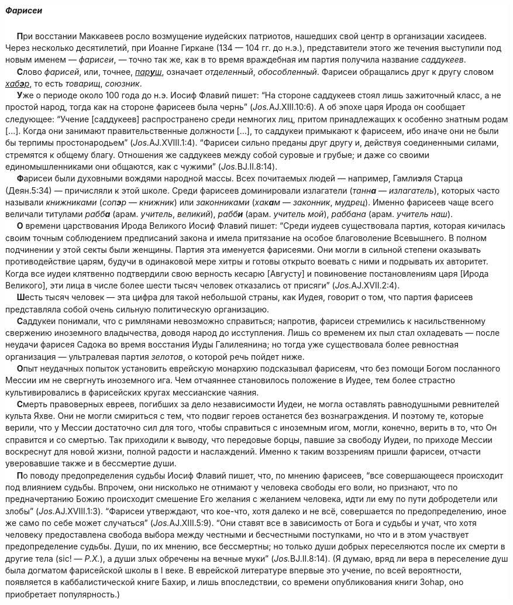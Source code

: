 <h5 id="фарисеи" data-align="CENTER">Фарисеи</h5>
<p>     <strong>П</strong>ри восстании Маккавеев росло возмущение иудейских патриотов, нашедших свой центр в организации хасидеев. Через несколько десятилетий, при Иоанне Гиркане (134 — 104 гг. до н.э.), представители этого же течения выступили под новым именем — <em>фарисеи</em>, — точно так же, как в то время враждебная им партия получила название <em>саддукеев</em>.<br />
<span id="chaber"></span>      <strong>С</strong>лово <em>фарисей</em>, или, точнее, <a href="javascript:popUp%20(&#39;img/parusch.gif&#39;,%20130,%2070,%20&#39;&#39;)"><em>пар<strong>у</strong>ш</em></a>, означает <em>отделенный</em>, <em>обособленный</em>. Фарисеи обращались друг к другу словом <a href="javascript:popUp%20(&#39;img/chaber.gif&#39;,%20105,%2070,%20&#39;&#39;)"><em>хаб<strong>э</strong>р</em></a>, то есть <em>товарищ</em>, <em>союзник</em>.<br />
     <strong>У</strong>же о периоде около 100 года до н.э. Иосиф Флавий пишет: “Hа стороне саддукеев стоял лишь зажиточный класс, а не простой народ, тогда как на стороне фарисеев была чернь” (<em>Jos.</em>AJ.XIII.10:6). А об эпохе царя Ирода он сообщает следующее: “Учение [саддукеев] распространено среди немногих лиц, притом принадлежащих к особенно знатным родам [...]. Когда они занимают правительственные должности [...], то саддукеи примыкают к фарисеем, ибо иначе они не были бы терпимы простонародьем” (<em>Jos.</em>AJ.XVIII.1:4). “Фарисеи сильно преданы друг другу и, действуя соединенными силами, стремятся к общему благу. Отношения же саддукеев между собой суровые и грубые; и даже со своими единомышленниками они общаются, как с чужими” (<em>Jos.</em>BJ.II.8:14).<br />
     <strong>Ф</strong>арисеи были духовными вождями народной массы. Всех почитаемых людей — например, Гамли<strong>э</strong>ля Старца (Деян.5:34) — причисляли к этой школе. Среди фарисеев доминировали излагатели (<em>танн<strong>а</strong></em> — <em>излагатель</em>), которых часто называли <em>книжниками</em> (<em>соп<strong>э</strong>р — книжник</em>) или <em>законниками</em> (<em>хак<strong>а</strong>м</em> — <em>законник</em>, <em>мудрец</em>). Именно фарисеев чаще всего величали титулами <em>рабб<strong>а</strong></em> (арам. <em>учитель</em>, <em>великий</em>), <em>рабб<strong>и</strong></em> (арам. <em>учитель мой</em>), <em>раббана</em> (арам. <em>учитель наш</em>).<br />
     <strong>О</strong> времени царствования Ирода Великого Иосиф Флавий пишет: “Среди иудеев существовала партия, которая кичилась своим точным соблюдением предписаний закона и имела притязание на особое благоволение Всевышнего. В полном подчинении у этой секты были женщины. Партия эта именуется фарисеями. Они могли в сильной степени оказывать противодействие царям, будучи в одинаковой мере хитры и готовы открыто воевать с ними и подрывать их авторитет. Когда все иудеи клятвенно подтвердили свою верность кесарю [Августу] и повиновение постановлениям царя [Ирода Великого], эти лица в числе более шести тысяч человек отказались от присяги” (<em>Jos.</em>AJ.XVII.2:4).<br />
     <strong>Ш</strong>есть тысяч человек — эта цифра для такой небольшой страны, как Иудея, говорит о том, что партия фарисеев представляла собой очень сильную политическую организацию.<br />
     <strong>С</strong>аддукеи понимали, что с римлянами невозможно справиться; напротив, фарисеи стремились к насильственному свержению иноземного владычества, доводя народ до исступления. Лишь со временем их пыл стал охладевать — после неудачи фарисея Садока во время восстания Иуды Галилеянина; но тогда уже существовала более ревностная организация — ультралевая партия <em>зелотов</em>, о которой речь пойдет ниже.<br />
     <strong>О</strong>пыт неудачных попыток установить еврейскую монархию подсказывал фарисеям, что без помощи Богом посланного Мессии им не свергнуть иноземного ига. Чем отчаяннее становилось положение в Иудее, тем более страстно культивировались в фарисейских кругах мессианские чаяния.<br />
     <strong>С</strong>мерть правоверных евреев, погибших за дело независимости Иудеи, не могла оставлять равнодушными ревнителей культа Яхве. Они не могли смириться с тем, что подвиг героев останется без вознаграждения. И поэтому те, которые верили, что у Мессии достаточно сил для того, чтобы справиться с иноземным игом, могли, конечно, верить в то, что Он справится и со смертью. Так приходили к выводу, что передовые борцы, павшие за свободу Иудеи, по приходе Мессии воскреснут для новой жизни, полной радости и наслаждений. Именно к таким воззрениям пришли фарисеи, отчасти уверовавшие также и в бессмертие души.<br />
     <strong>П</strong>о поводу предопределения судьбы Иосиф Флавий пишет, что, по мнению фарисеев, “все совершающееся происходит под влиянием судьбы. Впрочем, они нисколько не отнимают у человека свободы его воли, но признают, что по предначертанию Божию происходит смешение Его желания с желанием человека, идти ли ему по пути добродетели или злобы” (<em>Jos.</em>AJ.XVIII.1:3). “Фарисеи утверждают, что кое-что, хотя далеко и не всё, совершается по предопределению, иное же само по себе может случаться” (<em>Jos.</em>AJ.XIII.5:9). “Они ставят все в зависимость от Бога и судьбы и учат, что хотя человеку предоставлена свобода выбора между честными и бесчестными поступками, но что и в этом участвует предопределение судьбы. Души, по их мнению, все бессмертны; но только души добрых переселяются после их смерти в другие тела (sic! — <em>Р.Х.</em>), а души злых обречены на вечные муки” (<em>Jos.</em>BJ.II.8:14). (Я думаю, вряд ли вера в переселение душ была догматом фарисейской школы в I веке. В еврейской литературе впервые это учение, по всей вероятности, появляется в каббалистической книге Бахир, и лишь впоследствии, со времени опубликования книги Зоhар, оно приобретает популярность.)<br />